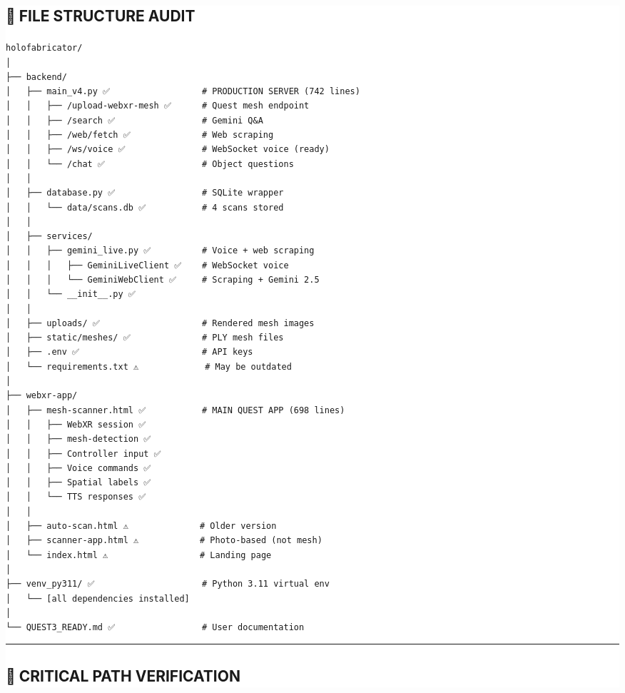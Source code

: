 
## 📁 FILE STRUCTURE AUDIT

```
holofabricator/
│
├── backend/
│   ├── main_v4.py ✅                  # PRODUCTION SERVER (742 lines)
│   │   ├── /upload-webxr-mesh ✅      # Quest mesh endpoint
│   │   ├── /search ✅                 # Gemini Q&A
│   │   ├── /web/fetch ✅              # Web scraping
│   │   ├── /ws/voice ✅               # WebSocket voice (ready)
│   │   └── /chat ✅                   # Object questions
│   │
│   ├── database.py ✅                 # SQLite wrapper
│   │   └── data/scans.db ✅           # 4 scans stored
│   │
│   ├── services/
│   │   ├── gemini_live.py ✅          # Voice + web scraping
│   │   │   ├── GeminiLiveClient ✅    # WebSocket voice
│   │   │   └── GeminiWebClient ✅     # Scraping + Gemini 2.5
│   │   └── __init__.py ✅
│   │
│   ├── uploads/ ✅                    # Rendered mesh images
│   ├── static/meshes/ ✅              # PLY mesh files
│   ├── .env ✅                        # API keys
│   └── requirements.txt ⚠️             # May be outdated
│
├── webxr-app/
│   ├── mesh-scanner.html ✅           # MAIN QUEST APP (698 lines)
│   │   ├── WebXR session ✅
│   │   ├── mesh-detection ✅
│   │   ├── Controller input ✅
│   │   ├── Voice commands ✅
│   │   ├── Spatial labels ✅
│   │   └── TTS responses ✅
│   │
│   ├── auto-scan.html ⚠️              # Older version
│   ├── scanner-app.html ⚠️            # Photo-based (not mesh)
│   └── index.html ⚠️                  # Landing page
│
├── venv_py311/ ✅                     # Python 3.11 virtual env
│   └── [all dependencies installed]
│
└── QUEST3_READY.md ✅                 # User documentation
```

---

## 🎯 CRITICAL PATH VERIFICATION
